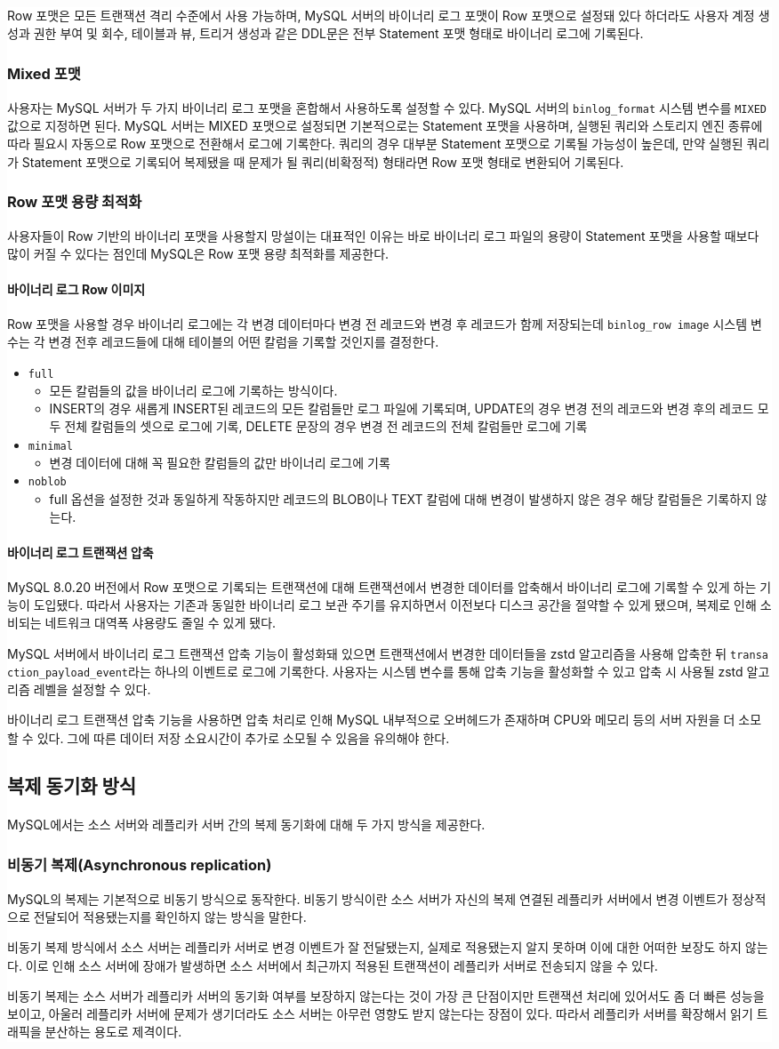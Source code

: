 Row 포맷은 모든 트랜잭션 격리 수준에서 사용 가능하며, MySQL 서버의 바이너리 로그 포맷이 Row 포맷으로 설정돼 있다 하더라도 사용자 계정 생성과 권한 부여 및 회수, 테이블과 뷰, 트리거 생성과 같은 DDL문은 전부 Statement 포맷 형태로 바이너리 로그에 기록된다.

### Mixed 포맷

사용자는 MySQL 서버가 두 가지 바이너리 로그 포맷을 혼합해서 사용하도록 설정할 수 있다. MySQL 서버의 `binlog_format` 시스템 변수를 `MIXED` 값으로 지정하면 된다. MySQL 서버는 MIXED 포맷으로 설정되면 기본적으로는 Statement 포맷을 사용하며, 실행된 쿼리와 스토리지 엔진 종류에 따라 필요시 자동으로 Row 포맷으로 전환해서 로그에 기록한다. 쿼리의 경우 대부분 Statement 포맷으로 기록될 가능성이 높은데, 만약 실행된 쿼리가 Statement 포맷으로 기록되어 복제됐을 때 문제가 될 쿼리(비확정적) 형태라면 Row 포맷 형태로 변환되어 기록된다.
  
### Row 포맷 용량 최적화

사용자들이 Row 기반의 바이너리 포맷을 사용할지 망설이는 대표적인 이유는 바로 바이너리 로그 파일의 용량이 Statement 포맷을 사용할 때보다 많이 커질 수 있다는 점인데 MySQL은 Row 포맷 용량 최적화를 제공한다.

#### 바이너리 로그 Row 이미지

Row 포맷을 사용할 경우 바이너리 로그에는 각 변경 데이터마다 변경 전 레코드와 변경 후 레코드가 함께 저장되는데 `binlog_row image` 시스템 변수는 각 변경 전후 레코드들에 대해 테이블의 어떤 칼럼을 기록할 것인지를 결정한다.

- `full`
  - 모든 칼럼들의 값을 바이너리 로그에 기록하는 방식이다.
  - INSERT의 경우 새롭게 INSERT된 레코드의 모든 칼럼들만 로그 파일에 기록되며, UPDATE의 경우 변경 전의 레코드와 변경 후의 레코드 모두 전체 칼럼들의 셋으로 로그에 기록, DELETE 문장의 경우 변경 전 레코드의 전체 칼럼들만 로그에 기록
- `minimal`
  - 변경 데이터에 대해 꼭 필요한 칼럼들의 값만 바이너리 로그에 기록
- `noblob`
  - full 옵션을 설정한 것과 동일하게 작동하지만 레코드의 BLOB이나 TEXT 칼럼에 대해 변경이 발생하지 않은 경우 해당 칼럼들은 기록하지 않는다.
 
#### 바이너리 로그 트랜잭션 압축

MySQL 8.0.20 버전에서 Row 포맷으로 기록되는 트랜잭션에 대해 트랜잭션에서 변경한 데이터를 압축해서 바이너리 로그에 기록할 수 있게 하는 기능이 도입됐다. 따라서 사용자는 기존과 동일한 바이너리 로그 보관 주기를 유지하면서 이전보다 디스크 공간을 절약할 수 있게 됐으며, 복제로 인해 소비되는 네트워크 대역폭 샤용량도 줄일 수 있게 됐다.
  
MySQL 서버에서 바이너리 로그 트랜잭션 압축 기능이 활성화돼 있으면 트랜잭션에서 변경한 데이터들을 zstd 알고리즘을 사용해 압축한 뒤 `transaction_payload_event`라는 하나의 이벤트로 로그에 기록한다. 사용자는 시스템 변수를 통해 압축 기능을 활성화할 수 있고 압축 시 사용될 zstd 알고리즘 레벨을 설정할 수 있다.
  
바이너리 로그 트랜잭션 압축 기능을 사용하면 압축 처리로 인해 MySQL 내부적으로 오버헤드가 존재하며 CPU와 메모리 등의 서버 자원을 더 소모할 수 있다. 그에 따른 데이터 저장 소요시간이 추가로 소모될 수 있음을 유의해야 한다.

## 복제 동기화 방식

MySQL에서는 소스 서버와 레플리카 서버 간의 복제 동기화에 대해 두 가지 방식을 제공한다.

### 비동기 복제(Asynchronous replication)

MySQL의 복제는 기본적으로 비동기 방식으로 동작한다. 비동기 방식이란 소스 서버가 자신의 복제 연결된 레플리카 서버에서 변경 이벤트가 정상적으로 전달되어 적용됐는지를 확인하지 않는 방식을 말한다.
  
비동기 복제 방식에서 소스 서버는 레플리카 서버로 변경 이벤트가 잘 전달됐는지, 실제로 적용됐는지 알지 못하며 이에 대한 어떠한 보장도 하지 않는다. 이로 인해 소스 서버에 장애가 발생하면 소스 서버에서 최근까지 적용된 트랜잭션이 레플리카 서버로 전송되지 않을 수 있다. 
  
비동기 복제는 소스 서버가 레플리카 서버의 동기화 여부를 보장하지 않는다는 것이 가장 큰 단점이지만 트랜잭션 처리에 있어서도 좀 더 빠른 성능을 보이고, 아울러 레플리카 서버에 문제가 생기더라도 소스 서버는 아무런 영향도 받지 않는다는 장점이 있다. 따라서 레플리카 서버를 확장해서 읽기 트래픽을 분산하는 용도로 제격이다. 
